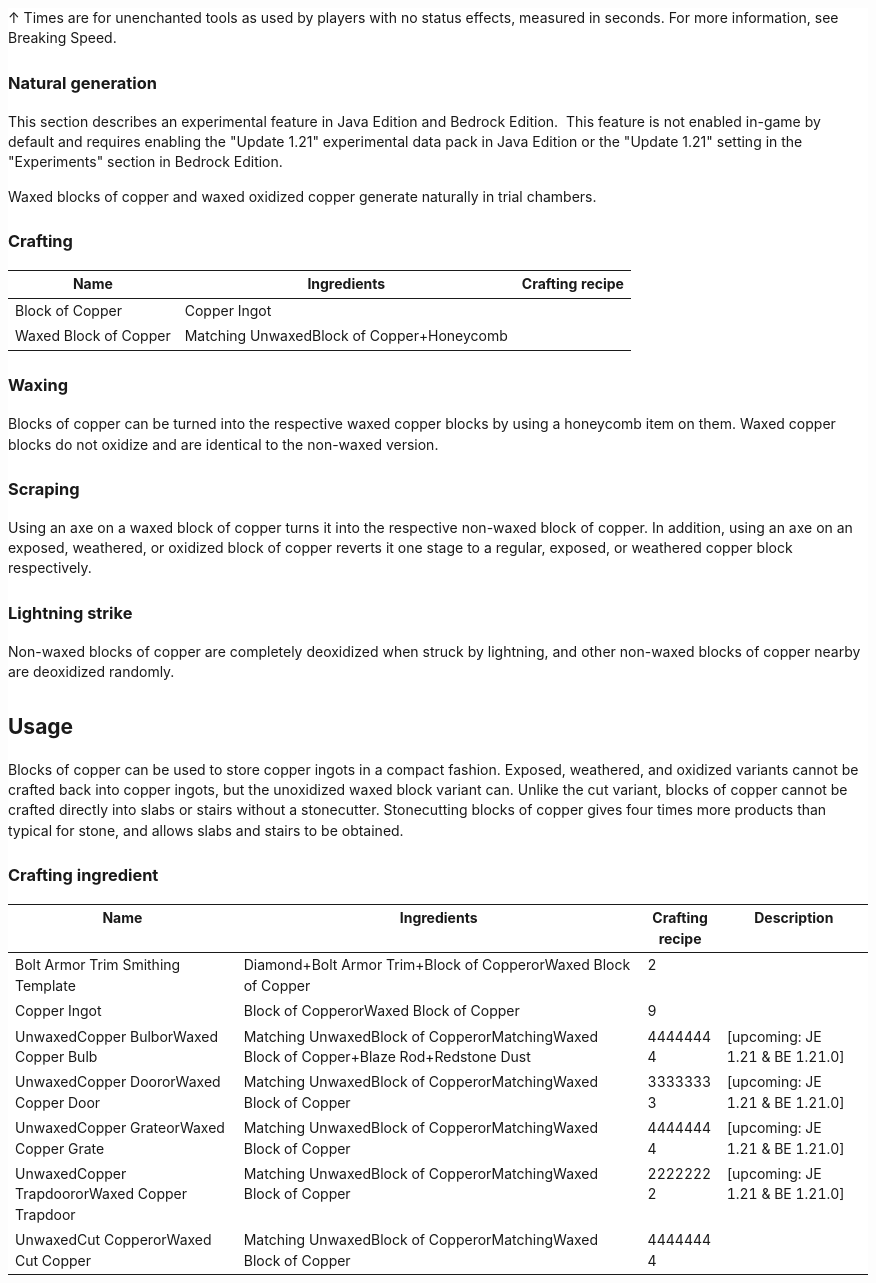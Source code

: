 
↑ Times are for unenchanted tools as used by players with no status effects, measured in seconds. For more information, see Breaking Speed.


### Natural generation

  

This section describes an experimental feature in Java Edition and Bedrock Edition. 
This feature is not enabled in-game by default and requires enabling the "Update 1.21" experimental data pack in Java Edition or the "Update 1.21" setting in the "Experiments" section in Bedrock Edition.


Waxed blocks of copper and waxed oxidized copper generate naturally in trial chambers.

### Crafting
| Name                  | Ingredients                               | Crafting recipe |
|-----------------------|-------------------------------------------|-----------------|
| Block of Copper       | Copper Ingot                              |                 |
| Waxed Block of Copper | Matching UnwaxedBlock of Copper+Honeycomb |                 |

### Waxing
Blocks of copper can be turned into the respective waxed copper blocks by using a honeycomb item on them. Waxed copper blocks do not oxidize and are identical to the non-waxed version.

### Scraping
Using an axe on a waxed block of copper turns it into the respective non-waxed block of copper. In addition, using an axe on an exposed, weathered, or oxidized block of copper reverts it one stage to a regular, exposed, or weathered copper block respectively.

### Lightning strike
Non-waxed blocks of copper are completely deoxidized when struck by lightning, and other non-waxed blocks of copper nearby are deoxidized randomly.

## Usage
Blocks of copper can be used to store copper ingots in a compact fashion. Exposed, weathered, and oxidized variants cannot be crafted back into copper ingots, but the unoxidized waxed block variant can. Unlike the cut variant, blocks of copper cannot be crafted directly into slabs or stairs without a stonecutter. Stonecutting blocks of copper gives four times more products than typical for stone, and allows slabs and stairs to be obtained.

### Crafting ingredient
| Name                                          | Ingredients                                                                            | Crafting recipe | Description                      |
|-----------------------------------------------|----------------------------------------------------------------------------------------|-----------------|----------------------------------|
| Bolt Armor Trim Smithing Template             | Diamond+Bolt Armor Trim+Block of CopperorWaxed Block of Copper                         | 2               |                                  |
| Copper Ingot                                  | Block of CopperorWaxed Block of Copper                                                 | 9               |                                  |
| UnwaxedCopper BulborWaxed Copper Bulb         | Matching UnwaxedBlock of CopperorMatchingWaxed Block of Copper+Blaze Rod+Redstone Dust | 44444444        | ‌[upcoming: JE 1.21 & BE 1.21.0] |
| UnwaxedCopper DoororWaxed Copper Door         | Matching UnwaxedBlock of CopperorMatchingWaxed Block of Copper                         | 33333333        | ‌[upcoming: JE 1.21 & BE 1.21.0] |
| UnwaxedCopper GrateorWaxed Copper Grate       | Matching UnwaxedBlock of CopperorMatchingWaxed Block of Copper                         | 44444444        | ‌[upcoming: JE 1.21 & BE 1.21.0] |
| UnwaxedCopper TrapdoororWaxed Copper Trapdoor | Matching UnwaxedBlock of CopperorMatchingWaxed Block of Copper                         | 22222222        | ‌[upcoming: JE 1.21 & BE 1.21.0] |
| UnwaxedCut CopperorWaxed Cut Copper           | Matching UnwaxedBlock of CopperorMatchingWaxed Block of Copper                         | 44444444        |                                  |
